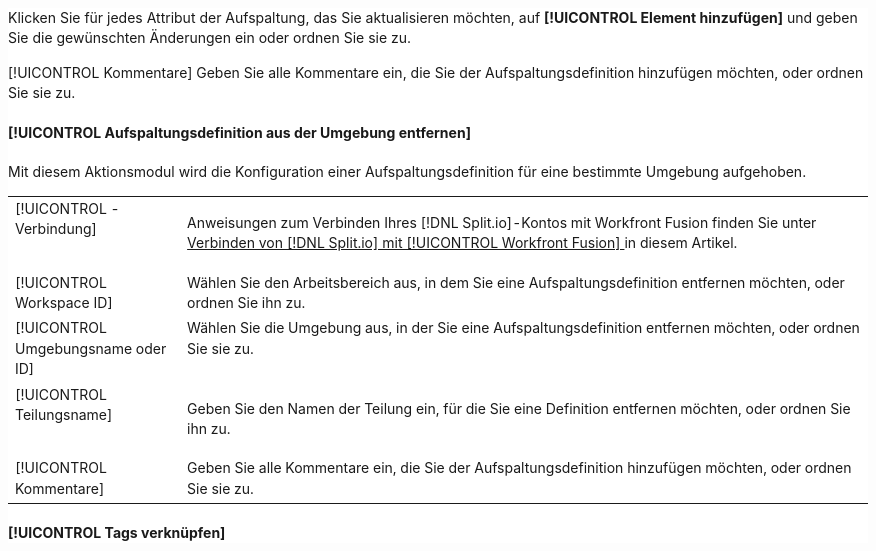    <td> <p>Klicken Sie für jedes Attribut der Aufspaltung, das Sie aktualisieren möchten, auf <b>[!UICONTROL Element hinzufügen]</b> und geben Sie die gewünschten Änderungen ein oder ordnen Sie sie zu.</p> </td> 
  </tr> 
  <tr> 
   <td role="rowheader">[!UICONTROL Kommentare]</td> 
   <td>Geben Sie alle Kommentare ein, die Sie der Aufspaltungsdefinition hinzufügen möchten, oder ordnen Sie sie zu.</td> 
  </tr> 
 </tbody> 
</table>

#### [!UICONTROL Aufspaltungsdefinition aus der Umgebung entfernen]

Mit diesem Aktionsmodul wird die Konfiguration einer Aufspaltungsdefinition für eine bestimmte Umgebung aufgehoben.

<table style="table-layout:auto"> 
 <col> 
 <col> 
 <tbody> 
  <tr> 
   <td role="rowheader">[!UICONTROL -Verbindung]</td> 
   <td> <p>Anweisungen zum Verbinden Ihres [!DNL Split.io]-Kontos mit Workfront Fusion finden Sie unter <a href="#connect-split-io-to-workfront-fusion" class="MCXref xref">Verbinden von [!DNL Split.io] mit [!UICONTROL Workfront Fusion] </a> in diesem Artikel.</p> </td> 
  </tr> 
  <tr> 
   <td role="rowheader">[!UICONTROL Workspace ID]</td> 
   <td>Wählen Sie den Arbeitsbereich aus, in dem Sie eine Aufspaltungsdefinition entfernen möchten, oder ordnen Sie ihn zu.</td> 
  </tr> 
  <tr> 
   <td role="rowheader">[!UICONTROL Umgebungsname oder ID]</td> 
   <td>Wählen Sie die Umgebung aus, in der Sie eine Aufspaltungsdefinition entfernen möchten, oder ordnen Sie sie zu.</td> 
  </tr> 
  <tr> 
   <td role="rowheader">[!UICONTROL Teilungsname]</td> 
   <td> <p>Geben Sie den Namen der Teilung ein, für die Sie eine Definition entfernen möchten, oder ordnen Sie ihn zu.</p> </td> 
  </tr> 
  <tr> 
   <td role="rowheader">[!UICONTROL Kommentare]</td> 
   <td>Geben Sie alle Kommentare ein, die Sie der Aufspaltungsdefinition hinzufügen möchten, oder ordnen Sie sie zu.</td> 
  </tr> 
 </tbody> 
</table>

#### [!UICONTROL Tags verknüpfen]

